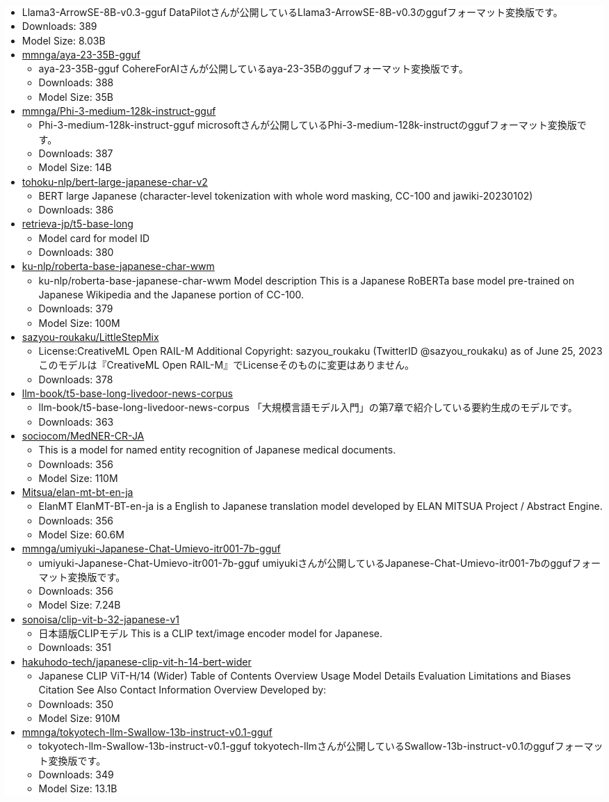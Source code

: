   - Llama3-ArrowSE-8B-v0.3-gguf DataPilotさんが公開しているLlama3-ArrowSE-8B-v0.3のggufフォーマット変換版です。
  - Downloads: 389
  - Model Size: 8.03B
- [mmnga/aya-23-35B-gguf](https://huggingface.co/mmnga/aya-23-35B-gguf)
  - aya-23-35B-gguf CohereForAIさんが公開しているaya-23-35Bのggufフォーマット変換版です。
  - Downloads: 388
  - Model Size: 35B
- [mmnga/Phi-3-medium-128k-instruct-gguf](https://huggingface.co/mmnga/Phi-3-medium-128k-instruct-gguf)
  - Phi-3-medium-128k-instruct-gguf microsoftさんが公開しているPhi-3-medium-128k-instructのggufフォーマット変換版です。
  - Downloads: 387
  - Model Size: 14B
- [tohoku-nlp/bert-large-japanese-char-v2](https://huggingface.co/tohoku-nlp/bert-large-japanese-char-v2)
  - BERT large Japanese (character-level tokenization with whole word masking, CC-100 and jawiki-20230102)
  - Downloads: 386
- [retrieva-jp/t5-base-long](https://huggingface.co/retrieva-jp/t5-base-long)
  - Model card for model ID
  - Downloads: 380
- [ku-nlp/roberta-base-japanese-char-wwm](https://huggingface.co/ku-nlp/roberta-base-japanese-char-wwm)
  - ku-nlp/roberta-base-japanese-char-wwm Model description This is a Japanese RoBERTa base model pre-trained on Japanese Wikipedia and the Japanese portion of CC-100.
  - Downloads: 379
  - Model Size: 100M
- [sazyou-roukaku/LittleStepMix](https://huggingface.co/sazyou-roukaku/LittleStepMix)
  - License:CreativeML Open RAIL-M Additional Copyright: sazyou_roukaku (TwitterID @sazyou_roukaku) as of June 25, 2023 このモデルは『CreativeML Open RAIL-M』でLicenseそのものに変更はありません。
  - Downloads: 378
- [llm-book/t5-base-long-livedoor-news-corpus](https://huggingface.co/llm-book/t5-base-long-livedoor-news-corpus)
  - llm-book/t5-base-long-livedoor-news-corpus 「大規模言語モデル入門」の第7章で紹介している要約生成のモデルです。
  - Downloads: 363
- [sociocom/MedNER-CR-JA](https://huggingface.co/sociocom/MedNER-CR-JA)
  - This is a model for named entity recognition of Japanese medical documents.
  - Downloads: 356
  - Model Size: 110M
- [Mitsua/elan-mt-bt-en-ja](https://huggingface.co/Mitsua/elan-mt-bt-en-ja)
  - ElanMT ElanMT-BT-en-ja is a English to Japanese translation model developed by ELAN MITSUA Project / Abstract Engine.
  - Downloads: 356
  - Model Size: 60.6M
- [mmnga/umiyuki-Japanese-Chat-Umievo-itr001-7b-gguf](https://huggingface.co/mmnga/umiyuki-Japanese-Chat-Umievo-itr001-7b-gguf)
  - umiyuki-Japanese-Chat-Umievo-itr001-7b-gguf umiyukiさんが公開しているJapanese-Chat-Umievo-itr001-7bのggufフォーマット変換版です。
  - Downloads: 356
  - Model Size: 7.24B
- [sonoisa/clip-vit-b-32-japanese-v1](https://huggingface.co/sonoisa/clip-vit-b-32-japanese-v1)
  - 日本語版CLIPモデル This is a CLIP text/image encoder model for Japanese.
  - Downloads: 351
- [hakuhodo-tech/japanese-clip-vit-h-14-bert-wider](https://huggingface.co/hakuhodo-tech/japanese-clip-vit-h-14-bert-wider)
  - Japanese CLIP ViT-H/14 (Wider) Table of Contents Overview Usage Model Details Evaluation Limitations and Biases Citation See Also Contact Information Overview Developed by:
  - Downloads: 350
  - Model Size: 910M
- [mmnga/tokyotech-llm-Swallow-13b-instruct-v0.1-gguf](https://huggingface.co/mmnga/tokyotech-llm-Swallow-13b-instruct-v0.1-gguf)
  - tokyotech-llm-Swallow-13b-instruct-v0.1-gguf tokyotech-llmさんが公開しているSwallow-13b-instruct-v0.1のggufフォーマット変換版です。
  - Downloads: 349
  - Model Size: 13.1B